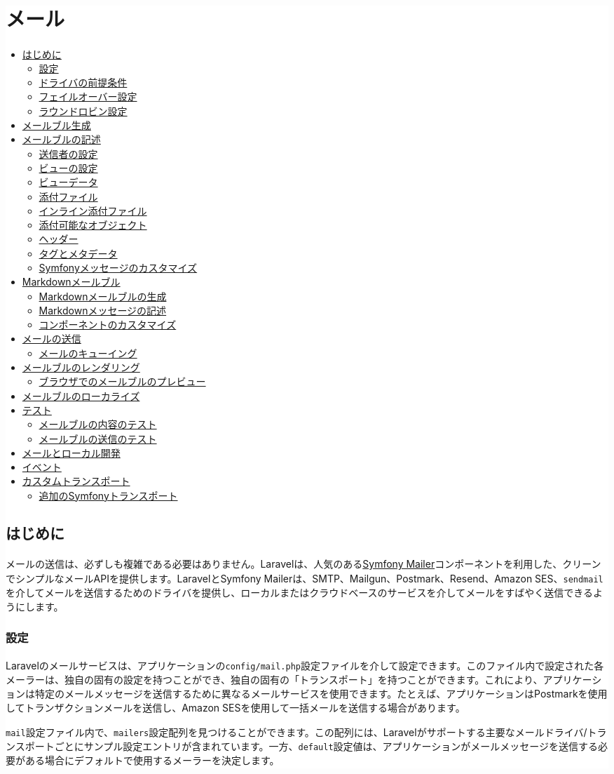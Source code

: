 # メール

- [はじめに](#introduction)
    - [設定](#configuration)
    - [ドライバの前提条件](#driver-prerequisites)
    - [フェイルオーバー設定](#failover-configuration)
    - [ラウンドロビン設定](#round-robin-configuration)
- [メールブル生成](#generating-mailables)
- [メールブルの記述](#writing-mailables)
    - [送信者の設定](#configuring-the-sender)
    - [ビューの設定](#configuring-the-view)
    - [ビューデータ](#view-data)
    - [添付ファイル](#attachments)
    - [インライン添付ファイル](#inline-attachments)
    - [添付可能なオブジェクト](#attachable-objects)
    - [ヘッダー](#headers)
    - [タグとメタデータ](#tags-and-metadata)
    - [Symfonyメッセージのカスタマイズ](#customizing-the-symfony-message)
- [Markdownメールブル](#markdown-mailables)
    - [Markdownメールブルの生成](#generating-markdown-mailables)
    - [Markdownメッセージの記述](#writing-markdown-messages)
    - [コンポーネントのカスタマイズ](#customizing-the-components)
- [メールの送信](#sending-mail)
    - [メールのキューイング](#queueing-mail)
- [メールブルのレンダリング](#rendering-mailables)
    - [ブラウザでのメールブルのプレビュー](#previewing-mailables-in-the-browser)
- [メールブルのローカライズ](#localizing-mailables)
- [テスト](#testing-mailables)
    - [メールブルの内容のテスト](#testing-mailable-content)
    - [メールブルの送信のテスト](#testing-mailable-sending)
- [メールとローカル開発](#mail-and-local-development)
- [イベント](#events)
- [カスタムトランスポート](#custom-transports)
    - [追加のSymfonyトランスポート](#additional-symfony-transports)

<a name="introduction"></a>
## はじめに

メールの送信は、必ずしも複雑である必要はありません。Laravelは、人気のある[Symfony Mailer](https://symfony.com/doc/7.0/mailer.html)コンポーネントを利用した、クリーンでシンプルなメールAPIを提供します。LaravelとSymfony Mailerは、SMTP、Mailgun、Postmark、Resend、Amazon SES、`sendmail`を介してメールを送信するためのドライバを提供し、ローカルまたはクラウドベースのサービスを介してメールをすばやく送信できるようにします。

<a name="configuration"></a>
### 設定

Laravelのメールサービスは、アプリケーションの`config/mail.php`設定ファイルを介して設定できます。このファイル内で設定された各メーラーは、独自の固有の設定を持つことができ、独自の固有の「トランスポート」を持つことができます。これにより、アプリケーションは特定のメールメッセージを送信するために異なるメールサービスを使用できます。たとえば、アプリケーションはPostmarkを使用してトランザクションメールを送信し、Amazon SESを使用して一括メールを送信する場合があります。

`mail`設定ファイル内で、`mailers`設定配列を見つけることができます。この配列には、Laravelがサポートする主要なメールドライバ/トランスポートごとにサンプル設定エントリが含まれています。一方、`default`設定値は、アプリケーションがメールメッセージを送信する必要がある場合にデフォルトで使用するメーラーを決定します。
